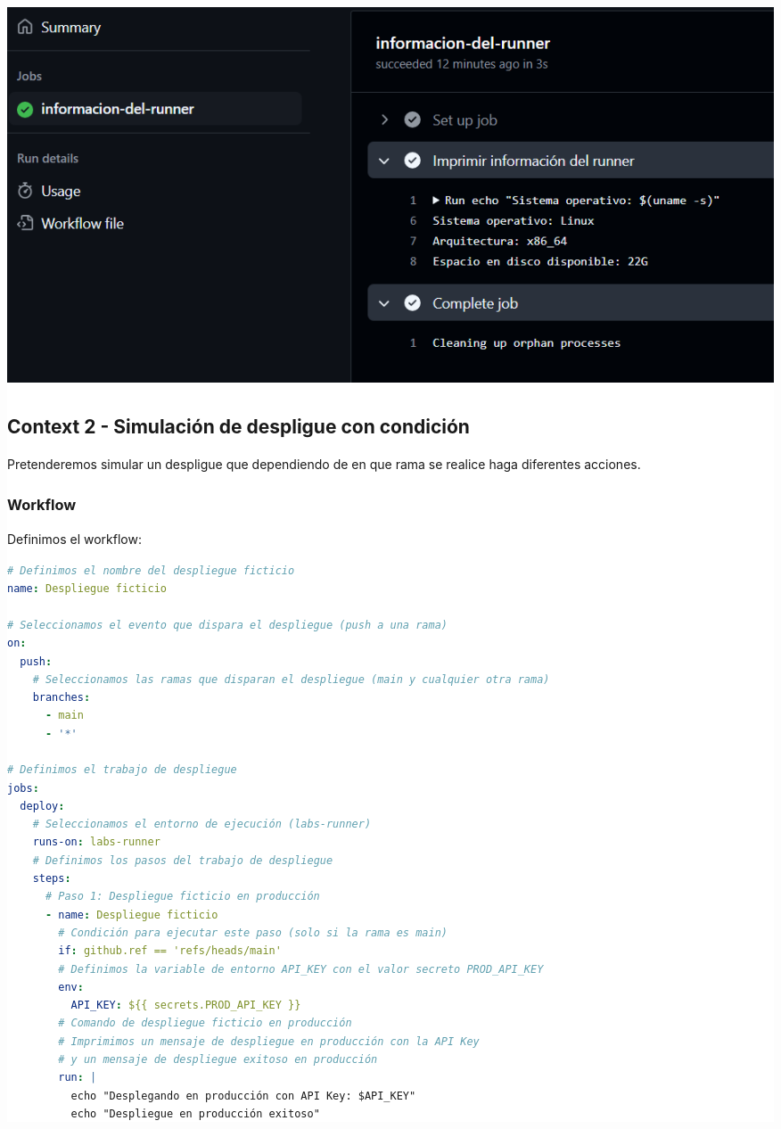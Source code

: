 <img src="../../datos/img/context1.png" width="1280">

## Context 2 - Simulación de despligue con condición

Pretenderemos simular un despligue que dependiendo de en que rama se realice haga diferentes acciones.

### Workflow

Definimos el workflow:

````yml
# Definimos el nombre del despliegue ficticio
name: Despliegue ficticio

# Seleccionamos el evento que dispara el despliegue (push a una rama)
on:
  push:
    # Seleccionamos las ramas que disparan el despliegue (main y cualquier otra rama)
    branches:
      - main
      - '*'

# Definimos el trabajo de despliegue
jobs:
  deploy:
    # Seleccionamos el entorno de ejecución (labs-runner)
    runs-on: labs-runner
    # Definimos los pasos del trabajo de despliegue
    steps:
      # Paso 1: Despliegue ficticio en producción
      - name: Despliegue ficticio
        # Condición para ejecutar este paso (solo si la rama es main)
        if: github.ref == 'refs/heads/main'
        # Definimos la variable de entorno API_KEY con el valor secreto PROD_API_KEY
        env:
          API_KEY: ${{ secrets.PROD_API_KEY }}
        # Comando de despliegue ficticio en producción
        # Imprimimos un mensaje de despliegue en producción con la API Key 
        # y un mensaje de despliegue exitoso en producción
        run: |
          echo "Desplegando en producción con API Key: $API_KEY"
          echo "Despliegue en producción exitoso"
````